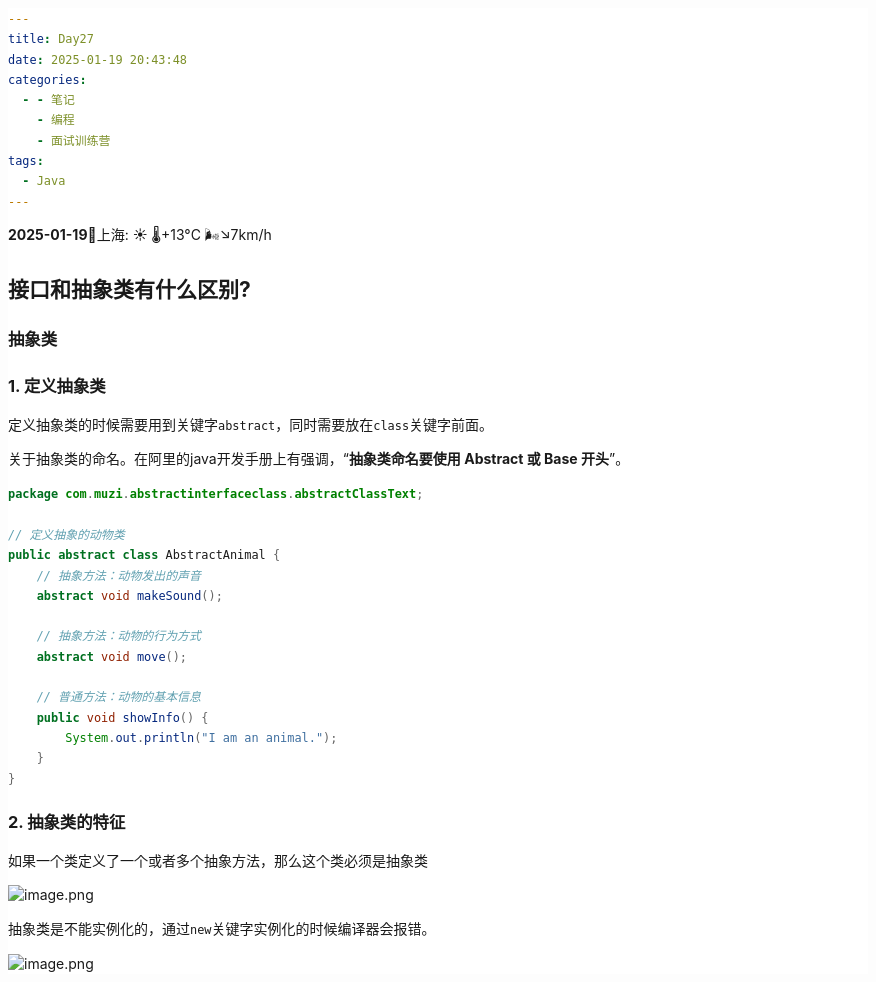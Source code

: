 ```yaml
---
title: Day27
date: 2025-01-19 20:43:48
categories:
  - - 笔记
    - 编程
    - 面试训练营
tags:
  - Java
---
```

**2025-01-19**🌱上海: ☀️   🌡️+13°C 🌬️↘7km/h
## 接口和抽象类有什么区别?

### 抽象类

### 1. 定义抽象类

定义抽象类的时候需要用到关键字`abstract`，同时需要放在`class`关键字前面。

关于抽象类的命名。在阿里的java开发手册上有强调，“**抽象类命名要使用 Abstract 或 Base 开头**”。

```java
package com.muzi.abstractinterfaceclass.abstractClassText;

// 定义抽象的动物类
public abstract class AbstractAnimal {
    // 抽象方法：动物发出的声音
    abstract void makeSound();

    // 抽象方法：动物的行为方式
    abstract void move();

    // 普通方法：动物的基本信息
    public void showInfo() {
        System.out.println("I am an animal.");
    }
}
```

### 2. 抽象类的特征

如果一个类定义了一个或者多个抽象方法，那么这个类必须是抽象类

![image.png](https://cdn.easymuzi.cn/img/20250119222500852.png)


抽象类是不能实例化的，通过`new`关键字实例化的时候编译器会报错。

![image.png](https://cdn.easymuzi.cn/img/20250119222511660.png)
